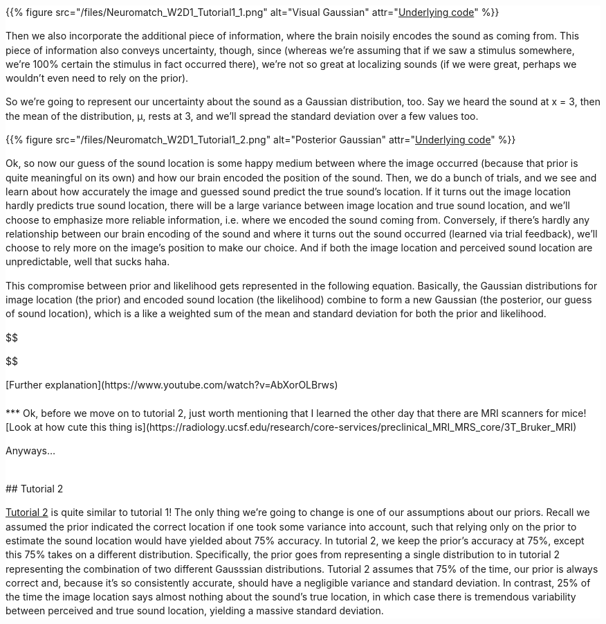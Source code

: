 {{% figure src="/files/Neuromatch_W2D1_Tutorial1_1.png" alt="Visual Gaussian" attr="[Underlying code](https://colab.research.google.com/github/NeuromatchAcademy/course-content/blob/master/tutorials/W2D1_BayesianStatistics/student/W2D1_Tutorial1.ipynb#scrollTo=HkkvOPUN297D)" %}}

Then we also incorporate the additional piece of information, where the brain noisily encodes the sound as coming from. This piece of information also conveys uncertainty, though, since (whereas we’re assuming that if we saw a stimulus somewhere, we’re 100% certain the stimulus in fact occurred there), we’re not so great at localizing sounds (if we were great, perhaps we wouldn’t even need to rely on the prior).

So we’re going to represent our uncertainty about the sound as a Gaussian distribution, too. Say we heard the sound at x = 3, then the mean of the distribution, μ, rests at 3, and we’ll spread the standard deviation over a few values too.

{{% figure src="/files/Neuromatch_W2D1_Tutorial1_2.png" alt="Posterior Gaussian" attr="[Underlying code](https://colab.research.google.com/github/NeuromatchAcademy/course-content/blob/master/tutorials/W2D1_BayesianStatistics/student/W2D1_Tutorial1.ipynb#scrollTo=yjknQx1EyaSo)" %}}

Ok, so now our guess of the sound location is some happy medium between where the image occurred (because that prior is quite meaningful on its own) and how our brain encoded the position of the sound. Then, we do a bunch of trials, and we see and learn about how accurately the image and guessed sound predict the true sound’s location. If it turns out the image location hardly predicts true sound location, there will be a large variance between image location and true sound location, and we’ll choose to emphasize more reliable information, i.e. where we encoded the sound coming from. Conversely, if there’s hardly any relationship between our brain encoding of the sound and where it turns out the sound occurred (learned via trial feedback), we’ll choose to rely more on the image’s position to make our choice. And if both the image location and perceived sound location are unpredictable, well that sucks haha.

This compromise between prior and likelihood gets represented in the following equation. Basically, the Gaussian distributions for image location (the prior) and encoded sound location (the likelihood) combine to form a new Gaussian (the posterior, our guess of sound location), which is a like a weighted sum of the mean and standard deviation for both the prior and likelihood.

$$

$$
<figcaption>[Further explanation](https://www.youtube.com/watch?v=AbXorOLBrws)</figcaption>

<br>
***
Ok, before we move on to tutorial 2, just worth mentioning that I learned the other day that there are MRI scanners for mice! [Look at how cute this thing is](https://radiology.ucsf.edu/research/core-services/preclinical_MRI_MRS_core/3T_Bruker_MRI)

Anyways…

<br>
## Tutorial 2

[Tutorial 2](https://colab.research.google.com/github/NeuromatchAcademy/course-content/blob/master/tutorials/W2D1_BayesianStatistics/student/W2D1_Tutorial2.ipynb) is quite similar to tutorial 1! The only thing we’re going to change is one of our assumptions about our priors. Recall we assumed the prior indicated the correct location if one took some variance into account, such that relying only on the prior to estimate the sound location would have yielded about 75% accuracy. In tutorial 2, we keep the prior’s accuracy at 75%, except this 75% takes on a different distribution. Specifically, the prior goes from representing a single distribution to in tutorial  2 representing the combination of two different Gausssian distributions. Tutorial 2 assumes that 75% of the time, our prior is always correct and, because it’s so consistently accurate, should have a negligible variance and standard deviation. In contrast, 25% of the time the image location says almost nothing about the sound’s true location, in which case there is tremendous variability between perceived and true sound location, yielding a massive standard deviation.
